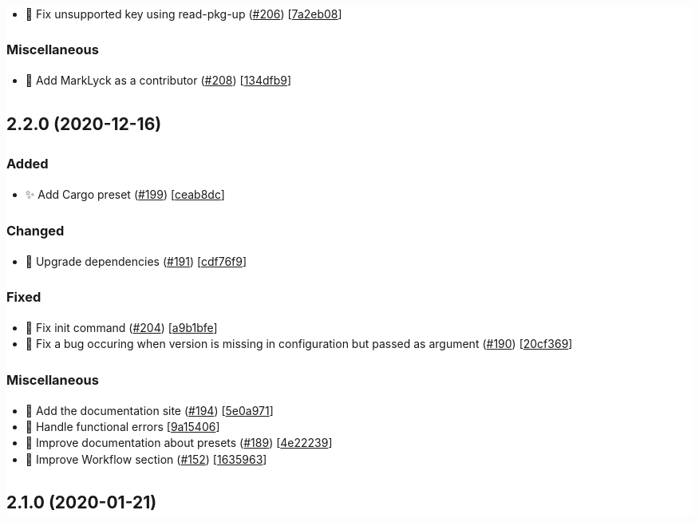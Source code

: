 - 🐛 Fix unsupported key using read-pkg-up ([#206](https://github.com/frinyvonnick/gitmoji-changelog/issues/206)) [[7a2eb08](https://github.com/frinyvonnick/gitmoji-changelog/commit/7a2eb084c37e05300dd53fb940da1f24206f29f6)]

### Miscellaneous

- 👥 Add MarkLyck as a contributor ([#208](https://github.com/frinyvonnick/gitmoji-changelog/issues/208)) [[134dfb9](https://github.com/frinyvonnick/gitmoji-changelog/commit/134dfb95ea360bd566d272256881443f30829c18)]


<a name="2.2.0"></a>
## 2.2.0 (2020-12-16)

### Added

- ✨ Add Cargo preset ([#199](https://github.com/frinyvonnick/gitmoji-changelog/issues/199)) [[ceab8dc](https://github.com/frinyvonnick/gitmoji-changelog/commit/ceab8dcd86b3fbb1c91134bfad844a16f6f0f609)]

### Changed

- 📌 Upgrade dependencies ([#191](https://github.com/frinyvonnick/gitmoji-changelog/issues/191)) [[cdf76f9](https://github.com/frinyvonnick/gitmoji-changelog/commit/cdf76f9a5f12a11703216de203f99a144436cfe9)]

### Fixed

- 🐛 Fix init command ([#204](https://github.com/frinyvonnick/gitmoji-changelog/issues/204)) [[a9b1bfe](https://github.com/frinyvonnick/gitmoji-changelog/commit/a9b1bfe1642218de7005c8e6870e8a5cad31a4aa)]
- 🐛 Fix a bug occuring when version is missing in configuration but passed as argument ([#190](https://github.com/frinyvonnick/gitmoji-changelog/issues/190)) [[20cf369](https://github.com/frinyvonnick/gitmoji-changelog/commit/20cf3690dd0acd0712f3068368c80ade1422cd5b)]

### Miscellaneous

- 📝 Add the documentation site ([#194](https://github.com/frinyvonnick/gitmoji-changelog/issues/194)) [[5e0a971](https://github.com/frinyvonnick/gitmoji-changelog/commit/5e0a971775a7c986b11c7ee4fe9404ac4a2472cd)]
- 🥅 Handle functional errors [[9a15406](https://github.com/frinyvonnick/gitmoji-changelog/commit/9a154061439a0e1e253e15b20ee5df6ae4b5388a)]
- 📝 Improve documentation about presets ([#189](https://github.com/frinyvonnick/gitmoji-changelog/issues/189)) [[4e22239](https://github.com/frinyvonnick/gitmoji-changelog/commit/4e22239bd96e4b60eb966297e2e67e2070b03ea0)]
- 📝 Improve Workflow section ([#152](https://github.com/frinyvonnick/gitmoji-changelog/issues/152)) [[1635963](https://github.com/frinyvonnick/gitmoji-changelog/commit/1635963b25fb6b611a563b918c5d78a5e11a3c16)]


<a name="2.1.0"></a>
## 2.1.0 (2020-01-21)
